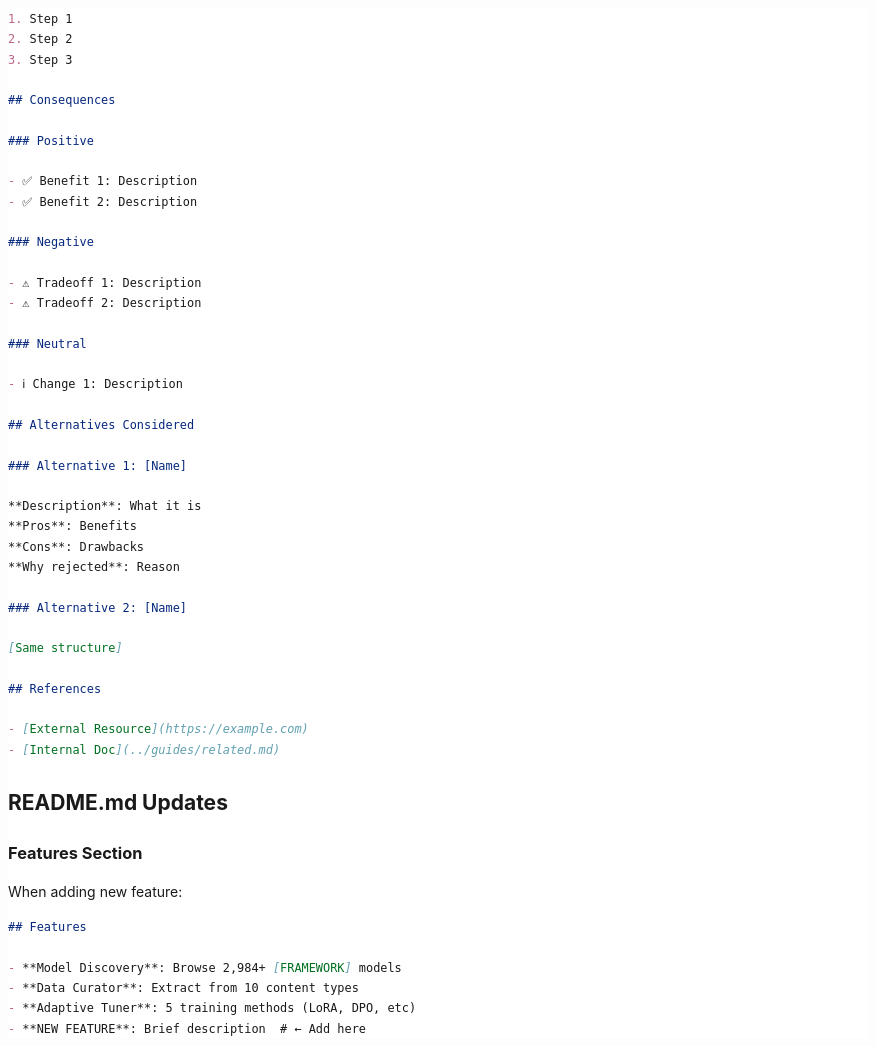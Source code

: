 ```markdown
1. Step 1
2. Step 2
3. Step 3

## Consequences

### Positive

- ✅ Benefit 1: Description
- ✅ Benefit 2: Description

### Negative

- ⚠️ Tradeoff 1: Description
- ⚠️ Tradeoff 2: Description

### Neutral

- ℹ️ Change 1: Description

## Alternatives Considered

### Alternative 1: [Name]

**Description**: What it is
**Pros**: Benefits
**Cons**: Drawbacks
**Why rejected**: Reason

### Alternative 2: [Name]

[Same structure]

## References

- [External Resource](https://example.com)
- [Internal Doc](../guides/related.md)
```

## README.md Updates

### Features Section
When adding new feature:

```markdown
## Features

- **Model Discovery**: Browse 2,984+ [FRAMEWORK] models
- **Data Curator**: Extract from 10 content types
- **Adaptive Tuner**: 5 training methods (LoRA, DPO, etc)
- **NEW FEATURE**: Brief description  # ← Add here
```
